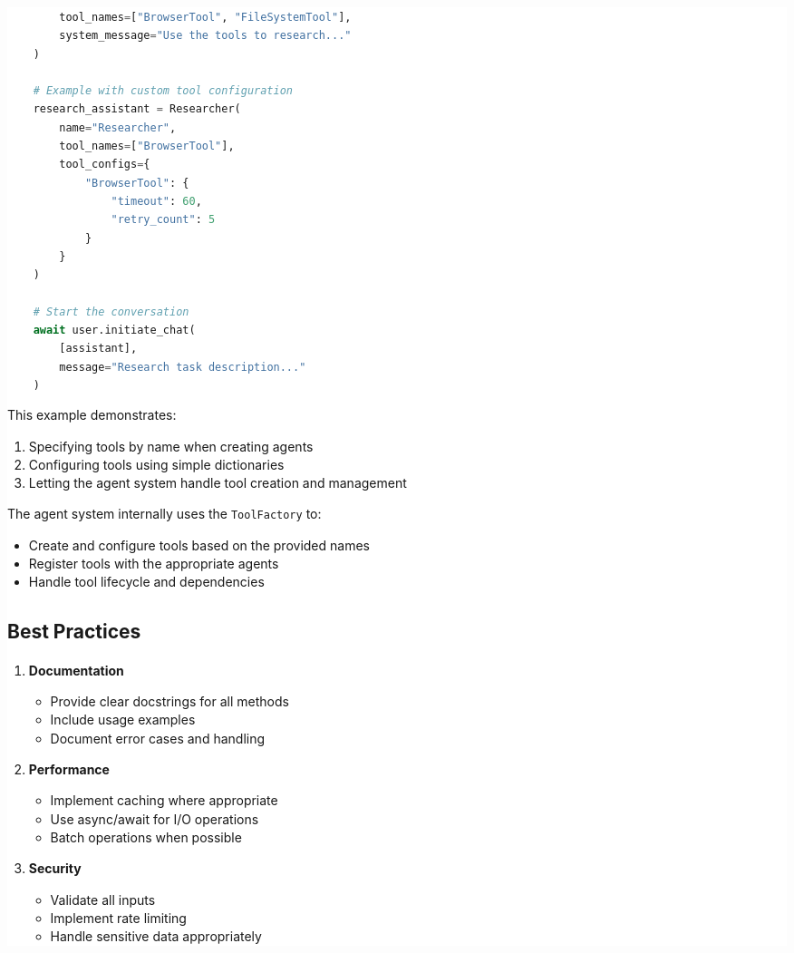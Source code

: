 ```python
        tool_names=["BrowserTool", "FileSystemTool"],
        system_message="Use the tools to research..."
    )

    # Example with custom tool configuration
    research_assistant = Researcher(
        name="Researcher",
        tool_names=["BrowserTool"],
        tool_configs={
            "BrowserTool": {
                "timeout": 60,
                "retry_count": 5
            }
        }
    )

    # Start the conversation
    await user.initiate_chat(
        [assistant],
        message="Research task description..."
    )
```

This example demonstrates:

1. Specifying tools by name when creating agents
2. Configuring tools using simple dictionaries
3. Letting the agent system handle tool creation and management

The agent system internally uses the `ToolFactory` to:

- Create and configure tools based on the provided names
- Register tools with the appropriate agents
- Handle tool lifecycle and dependencies

## Best Practices

1. **Documentation**

   - Provide clear docstrings for all methods
   - Include usage examples
   - Document error cases and handling

2. **Performance**

   - Implement caching where appropriate
   - Use async/await for I/O operations
   - Batch operations when possible

3. **Security**

   - Validate all inputs
   - Implement rate limiting
   - Handle sensitive data appropriately
